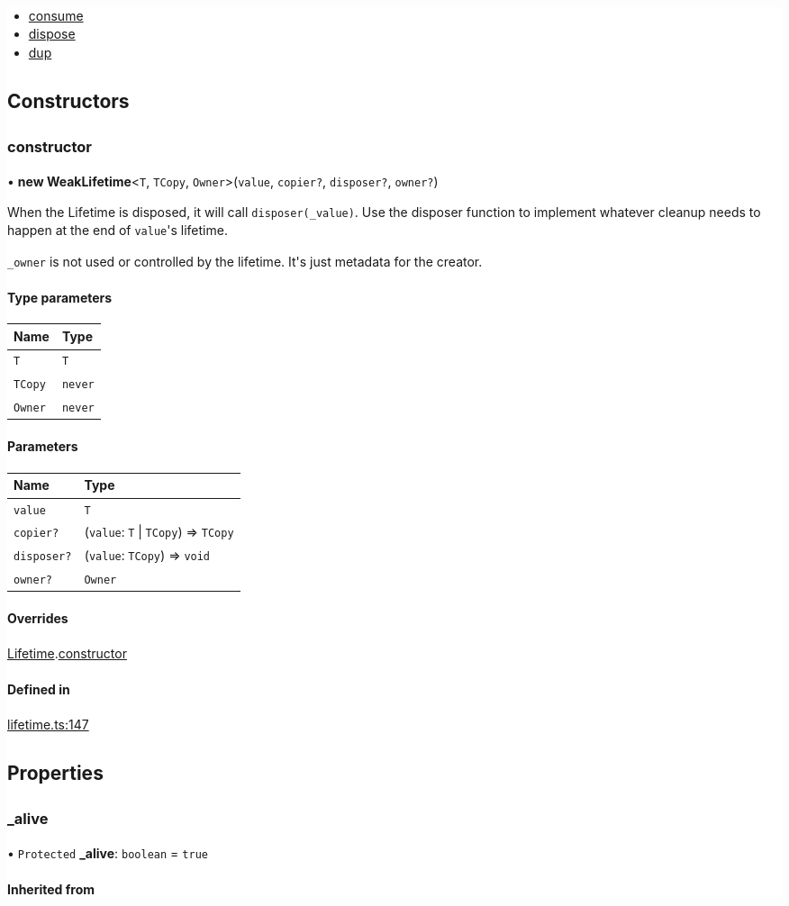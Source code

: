 - [consume](lifetime.WeakLifetime.md#consume)
- [dispose](lifetime.WeakLifetime.md#dispose)
- [dup](lifetime.WeakLifetime.md#dup)

## Constructors

### constructor

• **new WeakLifetime**<`T`, `TCopy`, `Owner`\>(`value`, `copier?`, `disposer?`, `owner?`)

When the Lifetime is disposed, it will call `disposer(_value)`. Use the
disposer function to implement whatever cleanup needs to happen at the end
of `value`'s lifetime.

`_owner` is not used or controlled by the lifetime. It's just metadata for
the creator.

#### Type parameters

| Name | Type |
| :------ | :------ |
| `T` | `T` |
| `TCopy` | `never` |
| `Owner` | `never` |

#### Parameters

| Name | Type |
| :------ | :------ |
| `value` | `T` |
| `copier?` | (`value`: `T` \| `TCopy`) => `TCopy` |
| `disposer?` | (`value`: `TCopy`) => `void` |
| `owner?` | `Owner` |

#### Overrides

[Lifetime](lifetime.Lifetime.md).[constructor](lifetime.Lifetime.md#constructor)

#### Defined in

[lifetime.ts:147](https://github.com/justjake/quickjs-emscripten/blob/master/ts/lifetime.ts#L147)

## Properties

### \_alive

• `Protected` **\_alive**: `boolean` = `true`

#### Inherited from
